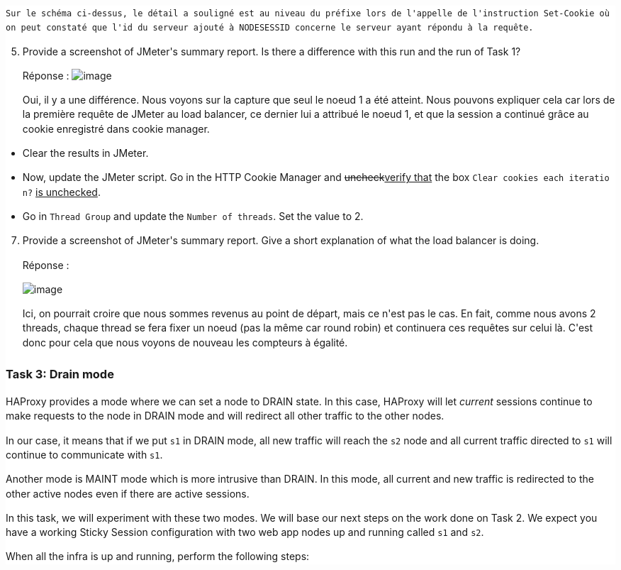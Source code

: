     Sur le schéma ci-dessus, le détail a souligné est au niveau du préfixe lors de l'appelle de l'instruction Set-Cookie où on peut constaté que l'id du serveur ajouté à NODESESSID concerne le serveur ayant répondu à la requête.

5. Provide a screenshot of JMeter's summary report. Is there a
    difference with this run and the run of Task 1?
    
    Réponse : 
    ![image](https://user-images.githubusercontent.com/28777250/69496937-e3279100-0ed7-11ea-9f1d-e2322030a155.png)

    Oui, il y a une différence. Nous voyons sur la capture que seul le noeud 1 a été atteint. Nous pouvons expliquer cela car lors de la première requête de JMeter au load balancer, ce dernier lui a attribué le noeud 1, et que la session a continué grâce au cookie enregistré dans cookie manager.

  * Clear the results in JMeter.

  * Now, update the JMeter script. Go in the HTTP Cookie Manager and
    <del>uncheck</del><ins>verify that</ins> the box `Clear cookies each iteration?`
    <ins>is unchecked</ins>.

  * Go in `Thread Group` and update the `Number of threads`. Set the value to 2.

7. Provide a screenshot of JMeter's summary report. Give a short
    explanation of what the load balancer is doing.
    
    Réponse : 
    
    ![image](https://user-images.githubusercontent.com/28777250/69497021-9a240c80-0ed8-11ea-8004-678d7a5655fe.png)

    Ici, on pourrait croire que nous sommes revenus au point de départ, mais ce n'est pas le cas. 
    En fait, comme nous avons 2 threads, chaque thread se fera fixer un noeud (pas la même car round robin) et continuera ces requêtes sur celui là. C'est donc pour cela que nous voyons de nouveau les compteurs à égalité.


### Task 3: Drain mode

HAProxy provides a mode where we can set a node to DRAIN state. In
this case, HAProxy will let _current_ sessions continue to make
requests to the node in DRAIN mode and will redirect all other traffic
to the other nodes.

In our case, it means that if we put `s1` in DRAIN mode, all new
traffic will reach the `s2` node and all current traffic directed to
`s1` will continue to communicate with `s1`.

Another mode is MAINT mode which is more intrusive than DRAIN. In this
mode, all current and new traffic is redirected to the other active
nodes even if there are active sessions.

In this task, we will experiment with these two modes. We will base
our next steps on the work done on Task 2. We expect you have a
working Sticky Session configuration with two web app nodes up and
running called `s1` and `s2`.

When all the infra is up and running, perform the following steps:
